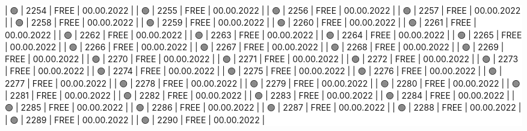 | :green_circle: | 2254 | FREE | 00.00.2022 |
| :green_circle: | 2255 | FREE | 00.00.2022 |
| :green_circle: | 2256 | FREE | 00.00.2022 |
| :green_circle: | 2257 | FREE | 00.00.2022 |
| :green_circle: | 2258 | FREE | 00.00.2022 |
| :green_circle: | 2259 | FREE | 00.00.2022 |
| :green_circle: | 2260 | FREE | 00.00.2022 |
| :green_circle: | 2261 | FREE | 00.00.2022 |
| :green_circle: | 2262 | FREE | 00.00.2022 |
| :green_circle: | 2263 | FREE | 00.00.2022 |
| :green_circle: | 2264 | FREE | 00.00.2022 |
| :green_circle: | 2265 | FREE | 00.00.2022 |
| :green_circle: | 2266 | FREE | 00.00.2022 |
| :green_circle: | 2267 | FREE | 00.00.2022 |
| :green_circle: | 2268 | FREE | 00.00.2022 |
| :green_circle: | 2269 | FREE | 00.00.2022 |
| :green_circle: | 2270 | FREE | 00.00.2022 |
| :green_circle: | 2271 | FREE | 00.00.2022 |
| :green_circle: | 2272 | FREE | 00.00.2022 |
| :green_circle: | 2273 | FREE | 00.00.2022 |
| :green_circle: | 2274 | FREE | 00.00.2022 |
| :green_circle: | 2275 | FREE | 00.00.2022 |
| :green_circle: | 2276 | FREE | 00.00.2022 |
| :green_circle: | 2277 | FREE | 00.00.2022 |
| :green_circle: | 2278 | FREE | 00.00.2022 |
| :green_circle: | 2279 | FREE | 00.00.2022 |
| :green_circle: | 2280 | FREE | 00.00.2022 |
| :green_circle: | 2281 | FREE | 00.00.2022 |
| :green_circle: | 2282 | FREE | 00.00.2022 |
| :green_circle: | 2283 | FREE | 00.00.2022 |
| :green_circle: | 2284 | FREE | 00.00.2022 |
| :green_circle: | 2285 | FREE | 00.00.2022 |
| :green_circle: | 2286 | FREE | 00.00.2022 |
| :green_circle: | 2287 | FREE | 00.00.2022 |
| :green_circle: | 2288 | FREE | 00.00.2022 |
| :green_circle: | 2289 | FREE | 00.00.2022 |
| :green_circle: | 2290 | FREE | 00.00.2022 |